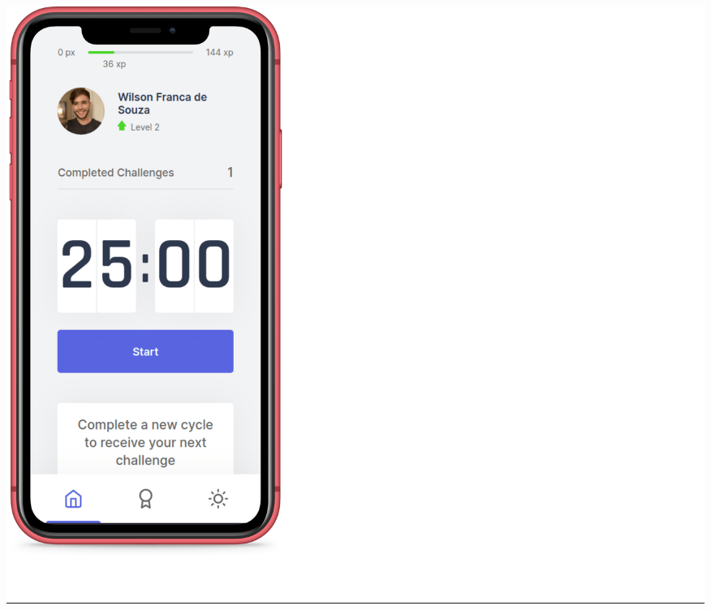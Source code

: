   <img style="margin-right: 5px; max-width: 400px;" alt="Mobile" title="#Mobile" src="./docs/apple-iphone-x-min.png" width="40%">
</p>
<br />

---